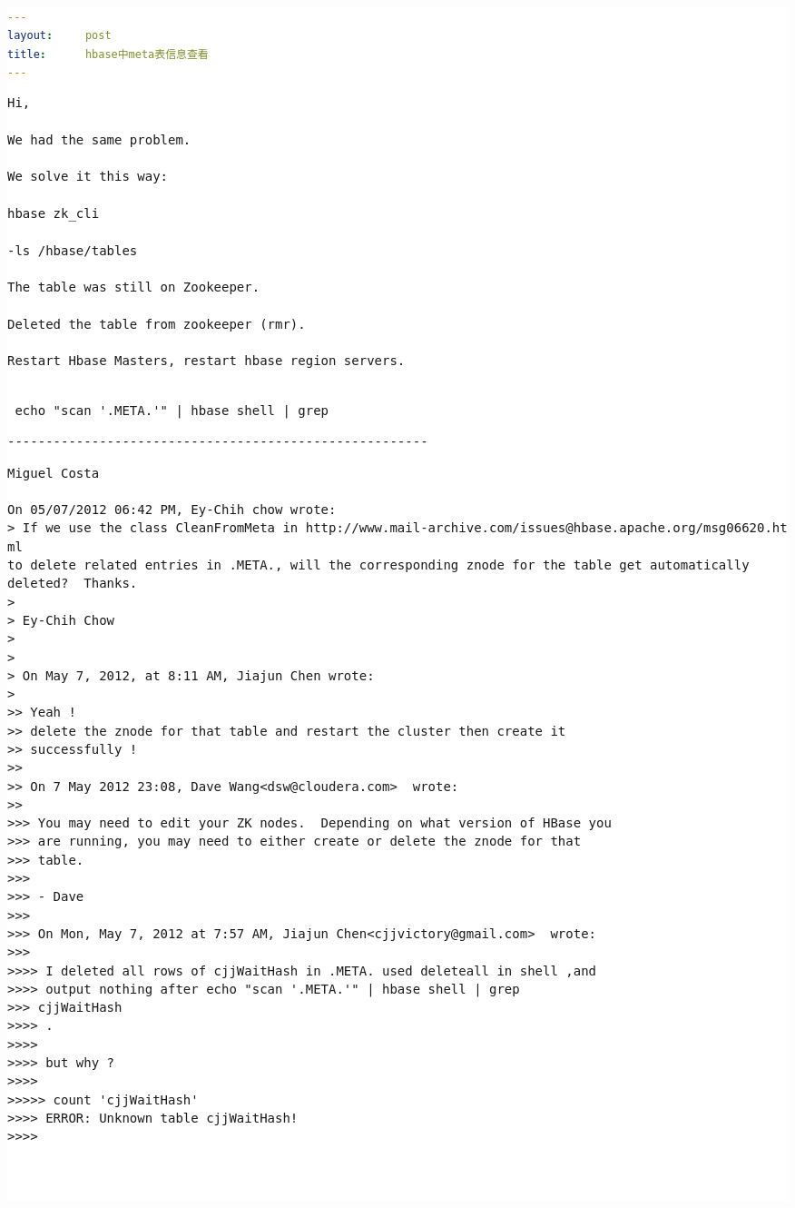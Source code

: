 ```yaml
---
layout:     post
title:      hbase中meta表信息查看
---
```

<div id="article_content" class="article_content clearfix csdn-tracking-statistics" data-pid="blog" data-mod="popu_307" data-dsm="post">
								            <link rel="stylesheet" href="https://csdnimg.cn/release/phoenix/template/css/ck_htmledit_views-f76675cdea.css">
						<div class="htmledit_views" id="content_views">
                
<pre style="background-color:rgb(255,255,255);">Hi,

We had the same problem.

We solve it this way:

hbase zk_cli

-ls /hbase/tables

The table was still on Zookeeper.

Deleted the table from zookeeper (rmr).

Restart Hbase Masters, restart hbase region servers.

</pre><pre style="background-color:rgb(255,255,255);"> echo "scan '.META.'" | hbase shell | grep</pre><pre style="background-color:rgb(255,255,255);">-------------------------------------------------------</pre>
<pre style="background-color:rgb(255,255,255);">Miguel Costa

On 05/07/2012 06:42 PM, Ey-Chih chow wrote:
&gt; If we use the class CleanFromMeta in http://www.mail-archive.com/issues@hbase.apache.org/msg06620.html
to delete related entries in .META., will the corresponding znode for the table get automatically
deleted?  Thanks.
&gt;
&gt; Ey-Chih Chow
&gt;
&gt;
&gt; On May 7, 2012, at 8:11 AM, Jiajun Chen wrote:
&gt;
&gt;&gt; Yeah !
&gt;&gt; delete the znode for that table and restart the cluster then create it
&gt;&gt; successfully !
&gt;&gt;
&gt;&gt; On 7 May 2012 23:08, Dave Wang&lt;dsw@cloudera.com&gt;  wrote:
&gt;&gt;
&gt;&gt;&gt; You may need to edit your ZK nodes.  Depending on what version of HBase you
&gt;&gt;&gt; are running, you may need to either create or delete the znode for that
&gt;&gt;&gt; table.
&gt;&gt;&gt;
&gt;&gt;&gt; - Dave
&gt;&gt;&gt;
&gt;&gt;&gt; On Mon, May 7, 2012 at 7:57 AM, Jiajun Chen&lt;cjjvictory@gmail.com&gt;  wrote:
&gt;&gt;&gt;
&gt;&gt;&gt;&gt; I deleted all rows of cjjWaitHash in .META. used deleteall in shell ,and
&gt;&gt;&gt;&gt; output nothing after echo "scan '.META.'" | hbase shell | grep
&gt;&gt;&gt; cjjWaitHash
&gt;&gt;&gt;&gt; .
&gt;&gt;&gt;&gt;
&gt;&gt;&gt;&gt; but why ?
&gt;&gt;&gt;&gt;
&gt;&gt;&gt;&gt;&gt; count 'cjjWaitHash'
&gt;&gt;&gt;&gt; ERROR: Unknown table cjjWaitHash!
&gt;&gt;&gt;&gt;